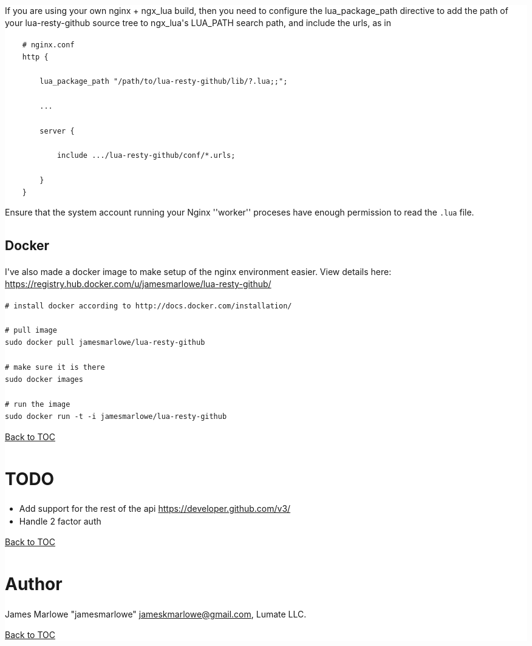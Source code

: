 If you are using your own nginx + ngx_lua build, then you need to configure the lua_package_path directive to add the path of your lua-resty-github source tree to ngx_lua's LUA_PATH search path, and include the urls, as in

```nginx
    # nginx.conf
    http {
    
        lua_package_path "/path/to/lua-resty-github/lib/?.lua;;";
        
        ...
        
        server {
        
            include .../lua-resty-github/conf/*.urls;
            
        }
    }
```

Ensure that the system account running your Nginx ''worker'' proceses have
enough permission to read the `.lua` file.

Docker
------
I've also made a docker image to make setup of the nginx environment easier. View details here: https://registry.hub.docker.com/u/jamesmarlowe/lua-resty-github/
```
# install docker according to http://docs.docker.com/installation/

# pull image
sudo docker pull jamesmarlowe/lua-resty-github

# make sure it is there
sudo docker images

# run the image
sudo docker run -t -i jamesmarlowe/lua-resty-github
```

[Back to TOC](#table-of-contents)

TODO
====

* Add support for the rest of the api https://developer.github.com/v3/
* Handle 2 factor auth

[Back to TOC](#table-of-contents)

Author
======

James Marlowe "jamesmarlowe" <jameskmarlowe@gmail.com>, Lumate LLC.

[Back to TOC](#table-of-contents)
